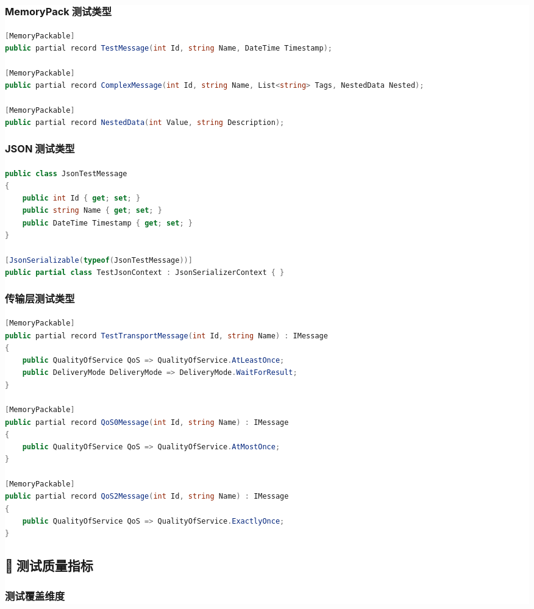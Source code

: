 ### MemoryPack 测试类型
```csharp
[MemoryPackable]
public partial record TestMessage(int Id, string Name, DateTime Timestamp);

[MemoryPackable]
public partial record ComplexMessage(int Id, string Name, List<string> Tags, NestedData Nested);

[MemoryPackable]
public partial record NestedData(int Value, string Description);
```

### JSON 测试类型
```csharp
public class JsonTestMessage
{
    public int Id { get; set; }
    public string Name { get; set; }
    public DateTime Timestamp { get; set; }
}

[JsonSerializable(typeof(JsonTestMessage))]
public partial class TestJsonContext : JsonSerializerContext { }
```

### 传输层测试类型
```csharp
[MemoryPackable]
public partial record TestTransportMessage(int Id, string Name) : IMessage
{
    public QualityOfService QoS => QualityOfService.AtLeastOnce;
    public DeliveryMode DeliveryMode => DeliveryMode.WaitForResult;
}

[MemoryPackable]
public partial record QoS0Message(int Id, string Name) : IMessage
{
    public QualityOfService QoS => QualityOfService.AtMostOnce;
}

[MemoryPackable]
public partial record QoS2Message(int Id, string Name) : IMessage
{
    public QualityOfService QoS => QualityOfService.ExactlyOnce;
}
```

## 🎯 测试质量指标

### 测试覆盖维度
